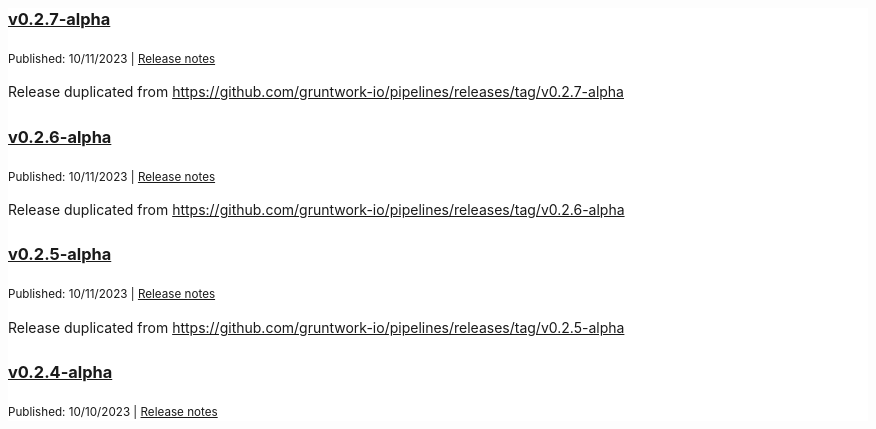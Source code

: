 </div>


### [v0.2.7-alpha](https://github.com/gruntwork-io/pipelines-cli/releases/tag/v0.2.7-alpha)

<p style={{marginTop: "-20px", marginBottom: "10px"}}>
  <small>Published: 10/11/2023 | <a href="https://github.com/gruntwork-io/pipelines-cli/releases/tag/v0.2.7-alpha">Release notes</a></small>
</p>

<div style={{"overflow":"hidden","textOverflow":"ellipsis","display":"-webkit-box","WebkitLineClamp":10,"lineClamp":10,"WebkitBoxOrient":"vertical"}}>

  Release duplicated from https://github.com/gruntwork-io/pipelines/releases/tag/v0.2.7-alpha

</div>


### [v0.2.6-alpha](https://github.com/gruntwork-io/pipelines-cli/releases/tag/v0.2.6-alpha)

<p style={{marginTop: "-20px", marginBottom: "10px"}}>
  <small>Published: 10/11/2023 | <a href="https://github.com/gruntwork-io/pipelines-cli/releases/tag/v0.2.6-alpha">Release notes</a></small>
</p>

<div style={{"overflow":"hidden","textOverflow":"ellipsis","display":"-webkit-box","WebkitLineClamp":10,"lineClamp":10,"WebkitBoxOrient":"vertical"}}>

  Release duplicated from https://github.com/gruntwork-io/pipelines/releases/tag/v0.2.6-alpha

</div>


### [v0.2.5-alpha](https://github.com/gruntwork-io/pipelines-cli/releases/tag/v0.2.5-alpha)

<p style={{marginTop: "-20px", marginBottom: "10px"}}>
  <small>Published: 10/11/2023 | <a href="https://github.com/gruntwork-io/pipelines-cli/releases/tag/v0.2.5-alpha">Release notes</a></small>
</p>

<div style={{"overflow":"hidden","textOverflow":"ellipsis","display":"-webkit-box","WebkitLineClamp":10,"lineClamp":10,"WebkitBoxOrient":"vertical"}}>

  Release duplicated from https://github.com/gruntwork-io/pipelines/releases/tag/v0.2.5-alpha

</div>


### [v0.2.4-alpha](https://github.com/gruntwork-io/pipelines-cli/releases/tag/v0.2.4-alpha)

<p style={{marginTop: "-20px", marginBottom: "10px"}}>
  <small>Published: 10/10/2023 | <a href="https://github.com/gruntwork-io/pipelines-cli/releases/tag/v0.2.4-alpha">Release notes</a></small>
</p>
